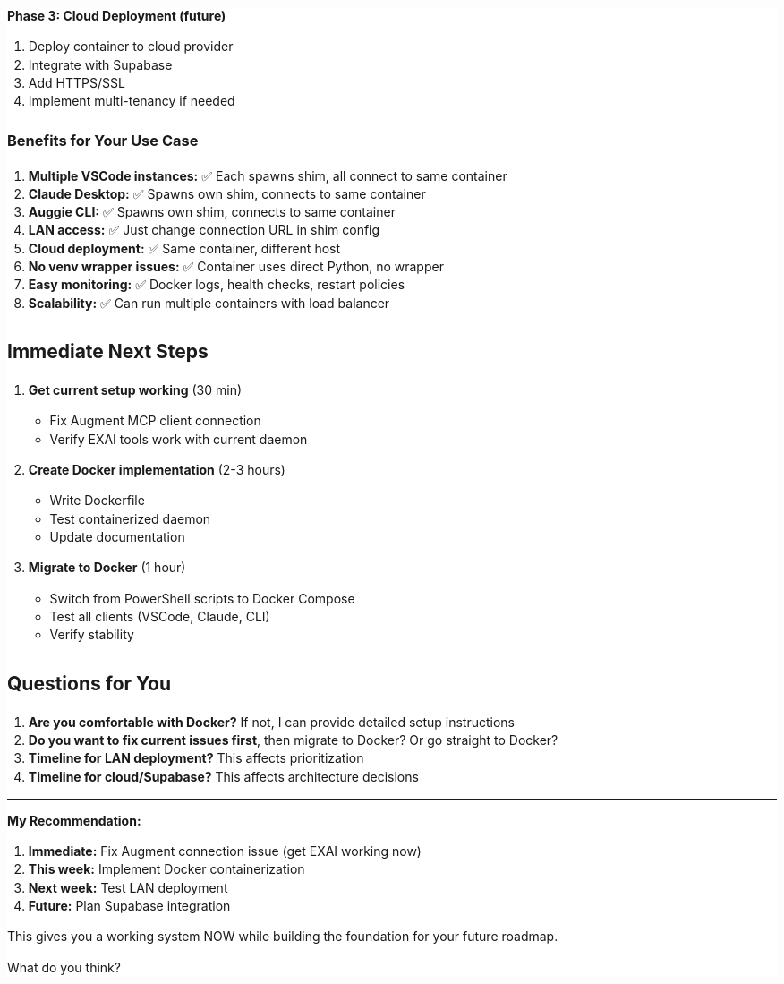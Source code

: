 **Phase 3: Cloud Deployment (future)**
1. Deploy container to cloud provider
2. Integrate with Supabase
3. Add HTTPS/SSL
4. Implement multi-tenancy if needed

### Benefits for Your Use Case

1. **Multiple VSCode instances:** ✅ Each spawns shim, all connect to same container
2. **Claude Desktop:** ✅ Spawns own shim, connects to same container
3. **Auggie CLI:** ✅ Spawns own shim, connects to same container
4. **LAN access:** ✅ Just change connection URL in shim config
5. **Cloud deployment:** ✅ Same container, different host
6. **No venv wrapper issues:** ✅ Container uses direct Python, no wrapper
7. **Easy monitoring:** ✅ Docker logs, health checks, restart policies
8. **Scalability:** ✅ Can run multiple containers with load balancer

## Immediate Next Steps

1. **Get current setup working** (30 min)
   - Fix Augment MCP client connection
   - Verify EXAI tools work with current daemon

2. **Create Docker implementation** (2-3 hours)
   - Write Dockerfile
   - Test containerized daemon
   - Update documentation

3. **Migrate to Docker** (1 hour)
   - Switch from PowerShell scripts to Docker Compose
   - Test all clients (VSCode, Claude, CLI)
   - Verify stability

## Questions for You

1. **Are you comfortable with Docker?** If not, I can provide detailed setup instructions
2. **Do you want to fix current issues first**, then migrate to Docker? Or go straight to Docker?
3. **Timeline for LAN deployment?** This affects prioritization
4. **Timeline for cloud/Supabase?** This affects architecture decisions

---

**My Recommendation:**
1. **Immediate:** Fix Augment connection issue (get EXAI working now)
2. **This week:** Implement Docker containerization
3. **Next week:** Test LAN deployment
4. **Future:** Plan Supabase integration

This gives you a working system NOW while building the foundation for your future roadmap.

What do you think?

